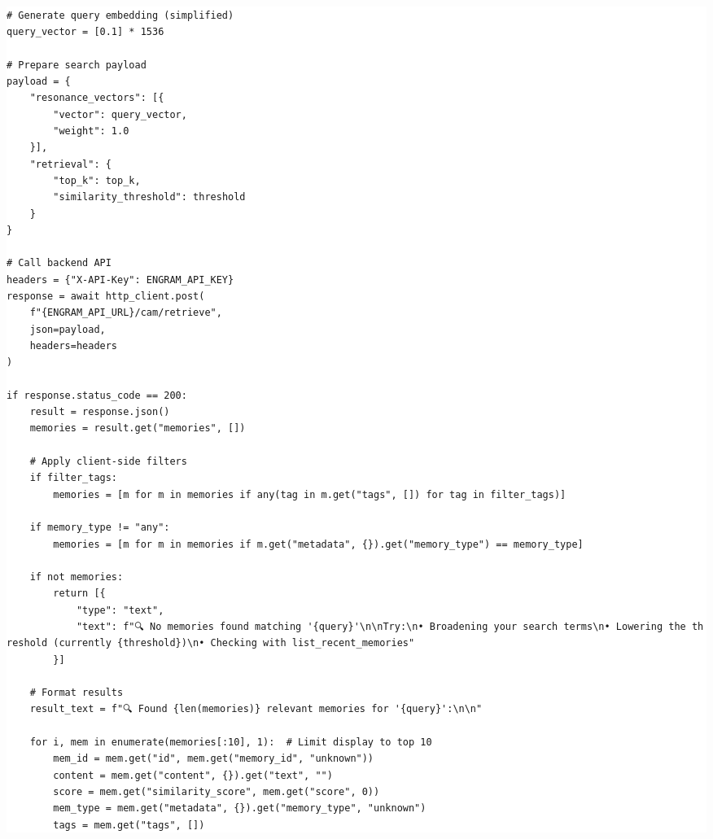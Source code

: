     # Generate query embedding (simplified)
    query_vector = [0.1] * 1536
    
    # Prepare search payload
    payload = {
        "resonance_vectors": [{
            "vector": query_vector,
            "weight": 1.0
        }],
        "retrieval": {
            "top_k": top_k,
            "similarity_threshold": threshold
        }
    }
    
    # Call backend API
    headers = {"X-API-Key": ENGRAM_API_KEY}
    response = await http_client.post(
        f"{ENGRAM_API_URL}/cam/retrieve",
        json=payload,
        headers=headers
    )
    
    if response.status_code == 200:
        result = response.json()
        memories = result.get("memories", [])
        
        # Apply client-side filters
        if filter_tags:
            memories = [m for m in memories if any(tag in m.get("tags", []) for tag in filter_tags)]
        
        if memory_type != "any":
            memories = [m for m in memories if m.get("metadata", {}).get("memory_type") == memory_type]
        
        if not memories:
            return [{
                "type": "text",
                "text": f"🔍 No memories found matching '{query}'\n\nTry:\n• Broadening your search terms\n• Lowering the threshold (currently {threshold})\n• Checking with list_recent_memories"
            }]
        
        # Format results
        result_text = f"🔍 Found {len(memories)} relevant memories for '{query}':\n\n"
        
        for i, mem in enumerate(memories[:10], 1):  # Limit display to top 10
            mem_id = mem.get("id", mem.get("memory_id", "unknown"))
            content = mem.get("content", {}).get("text", "")
            score = mem.get("similarity_score", mem.get("score", 0))
            mem_type = mem.get("metadata", {}).get("memory_type", "unknown")
            tags = mem.get("tags", [])
            